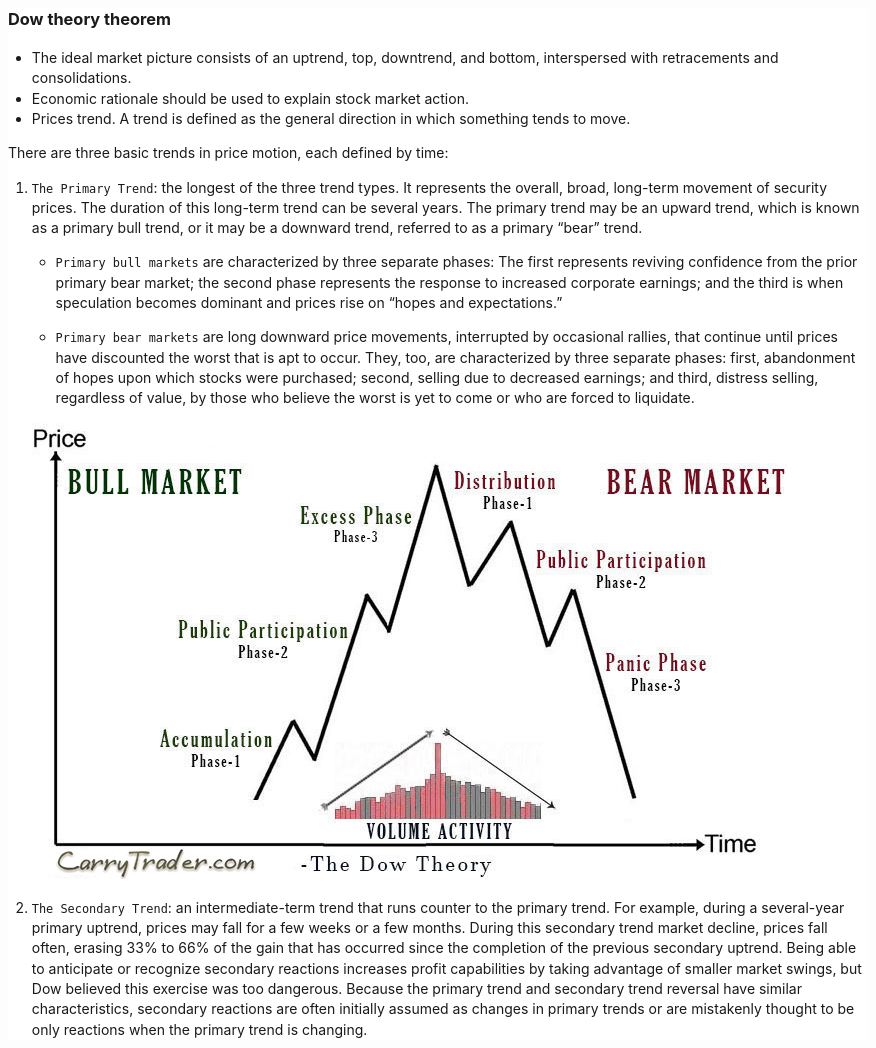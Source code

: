 ### Dow theory theorem

- The ideal market picture consists of an uptrend, top, downtrend, and bottom, interspersed with retracements and consolidations.
- Economic rationale should be used to explain stock market action.
- Prices trend. A trend is defined as the general direction in which something tends to move.

There are three basic trends in price motion, each defined by time:

1. `The Primary Trend`: the longest of the three trend types. It represents the overall, broad, long-term movement of security prices. The duration of this long-term trend can be several years. The primary trend may be an upward trend, which is known as a primary bull trend, or it may be a downward trend, referred to as a primary “bear” trend.

   - `Primary bull markets` are characterized by three separate phases: The first represents reviving confidence from the prior primary bear market; the second phase represents the response to increased corporate earnings; and the third is when speculation becomes dominant and prices rise on “hopes and expectations.”

   - `Primary bear markets` are long downward price movements, interrupted by occasional rallies, that continue until prices have discounted the worst that is apt to occur. They, too, are characterized by three separate phases: first, abandonment of hopes upon which stocks were purchased; second, selling due to decreased earnings; and third, distress selling, regardless of value, by those who believe the worst is yet to come or who are forced to liquidate.

   ![Image](/assets/trading/dow-theory.jpeg)

2. `The Secondary Trend`: an intermediate-term trend that runs counter to the primary trend. For example, during a several-year primary uptrend, prices may fall for a few weeks or a few months. During this secondary trend market decline, prices fall often, erasing 33% to 66% of the gain that has occurred since the completion of the previous secondary uptrend. Being able to anticipate or recognize secondary reactions increases profit capabilities by taking advantage of smaller market swings, but Dow believed this exercise was too dangerous. Because the primary trend and secondary trend reversal have similar characteristics, secondary reactions are often initially assumed as changes in primary trends or are mistakenly thought to be only reactions when the primary trend is changing.
